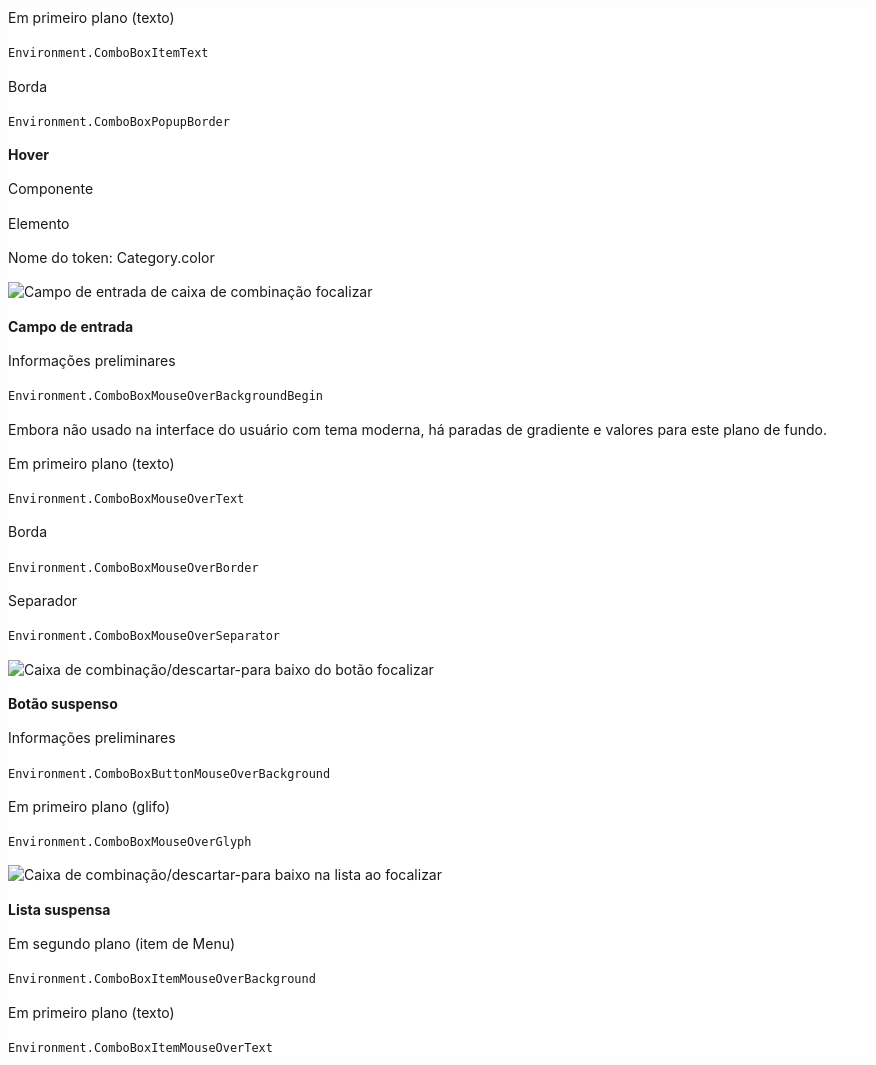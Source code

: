   Em primeiro plano (texto)

  `Environment.ComboBoxItemText`

  Borda

  `Environment.ComboBoxPopupBorder`

  **Hover**

  Componente

  Elemento

  Nome do token: Category.color

  ![Campo de entrada de caixa de combinação focalizar](../../extensibility/ux-guidelines/media/0303-033-comboboxinputfieldhover.png "0303 033_ComboBoxInputFieldHover")

  **Campo de entrada**

  Informações preliminares

  `Environment.ComboBoxMouseOverBackgroundBegin`

  Embora não usado na interface do usuário com tema moderna, há paradas de gradiente e valores para este plano de fundo.

  Em primeiro plano (texto)

  `Environment.ComboBoxMouseOverText`

  Borda

  `Environment.ComboBoxMouseOverBorder`

  Separador

  `Environment.ComboBoxMouseOverSeparator`

  ![Caixa de combinação&#47;descartar&#45;para baixo do botão focalizar](../../extensibility/ux-guidelines/media/0303-034-comboboxdropdownbuttonhover.png "0303 034_ComboBoxDropdownButtonHover")

  **Botão suspenso**

  Informações preliminares

  `Environment.ComboBoxButtonMouseOverBackground`

  Em primeiro plano (glifo)

  `Environment.ComboBoxMouseOverGlyph`

  ![Caixa de combinação&#47;descartar&#45;para baixo na lista ao focalizar](../../extensibility/ux-guidelines/media/0303-035-comboboxdropdownlisthover.png "0303 035_ComboBoxDropdownListHover")

  **Lista suspensa**

  Em segundo plano (item de Menu)

  `Environment.ComboBoxItemMouseOverBackground`

  Em primeiro plano (texto)

  `Environment.ComboBoxItemMouseOverText`
